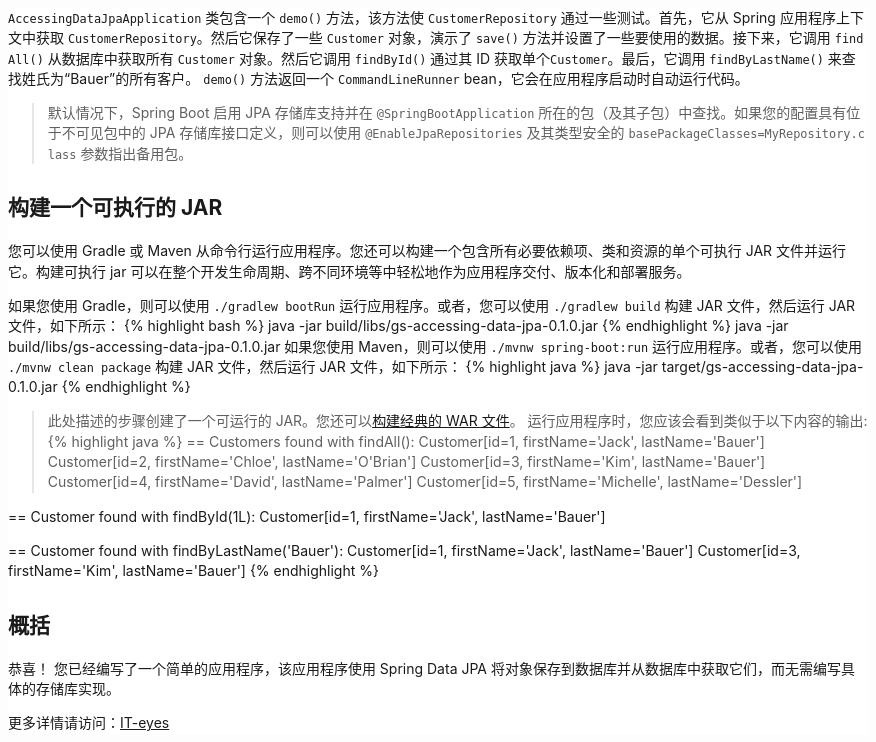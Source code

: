 `AccessingDataJpaApplication` 类包含一个 `demo()` 方法，该方法使 `CustomerRepository` 通过一些测试。首先，它从 Spring 应用程序上下文中获取 `CustomerRepository`。然后它保存了一些 `Customer` 对象，演示了 `save()` 方法并设置了一些要使用的数据。接下来，它调用 `findAll()` 从数据库中获取所有 `Customer` 对象。然后它调用 `findById()` 通过其 ID 获取单个`Customer`。最后，它调用 `findByLastName()` 来查找姓氏为“Bauer”的所有客户。 `demo()` 方法返回一个 `CommandLineRunner` bean，它会在应用程序启动时自动运行代码。

>默认情况下，Spring Boot 启用 JPA 存储库支持并在 `@SpringBootApplication` 所在的包（及其子包）中查找。如果您的配置具有位于不可见包中的 JPA 存储库接口定义，则可以使用 `@EnableJpaRepositories` 及其类型安全的 `basePackageClasses=MyRepository.class` 参数指出备用包。

## 构建一个可执行的 JAR
您可以使用 Gradle 或 Maven 从命令行运行应用程序。您还可以构建一个包含所有必要依赖项、类和资源的单个可执行 JAR 文件并运行它。构建可执行 jar 可以在整个开发生命周期、跨不同环境等中轻松地作为应用程序交付、版本化和部署服务。

如果您使用 Gradle，则可以使用 `./gradlew bootRun` 运行应用程序。或者，您可以使用 `./gradlew build` 构建 JAR 文件，然后运行 ​​JAR 文件，如下所示：
{% highlight bash %}
java -jar build/libs/gs-accessing-data-jpa-0.1.0.jar
{% endhighlight %}
java -jar build/libs/gs-accessing-data-jpa-0.1.0.jar
如果您使用 Maven，则可以使用 `./mvnw spring-boot:run` 运行应用程序。或者，您可以使用 `./mvnw clean package` 构建 JAR 文件，然后运行 ​​JAR 文件，如下所示：
{% highlight java %}
java -jar target/gs-accessing-data-jpa-0.1.0.jar
{% endhighlight %}
>此处描述的步骤创建了一个可运行的 JAR。您还可以[构建经典的 WAR 文件](https://spring.io/guides/gs/convert-jar-to-war/)。
运行应用程序时，您应该会看到类似于以下内容的输出:
{% highlight java %}
== Customers found with findAll():
Customer[id=1, firstName='Jack', lastName='Bauer']
Customer[id=2, firstName='Chloe', lastName='O'Brian']
Customer[id=3, firstName='Kim', lastName='Bauer']
Customer[id=4, firstName='David', lastName='Palmer']
Customer[id=5, firstName='Michelle', lastName='Dessler']

== Customer found with findById(1L):
Customer[id=1, firstName='Jack', lastName='Bauer']

== Customer found with findByLastName('Bauer'):
Customer[id=1, firstName='Jack', lastName='Bauer']
Customer[id=3, firstName='Kim', lastName='Bauer']
{% endhighlight %}

## 概括
恭喜！ 您已经编写了一个简单的应用程序，该应用程序使用 Spring Data JPA 将对象保存到数据库并从数据库中获取它们，而无需编写具体的存储库实现。


更多详情请访问：[IT-eyes](https://it-eyes.top)